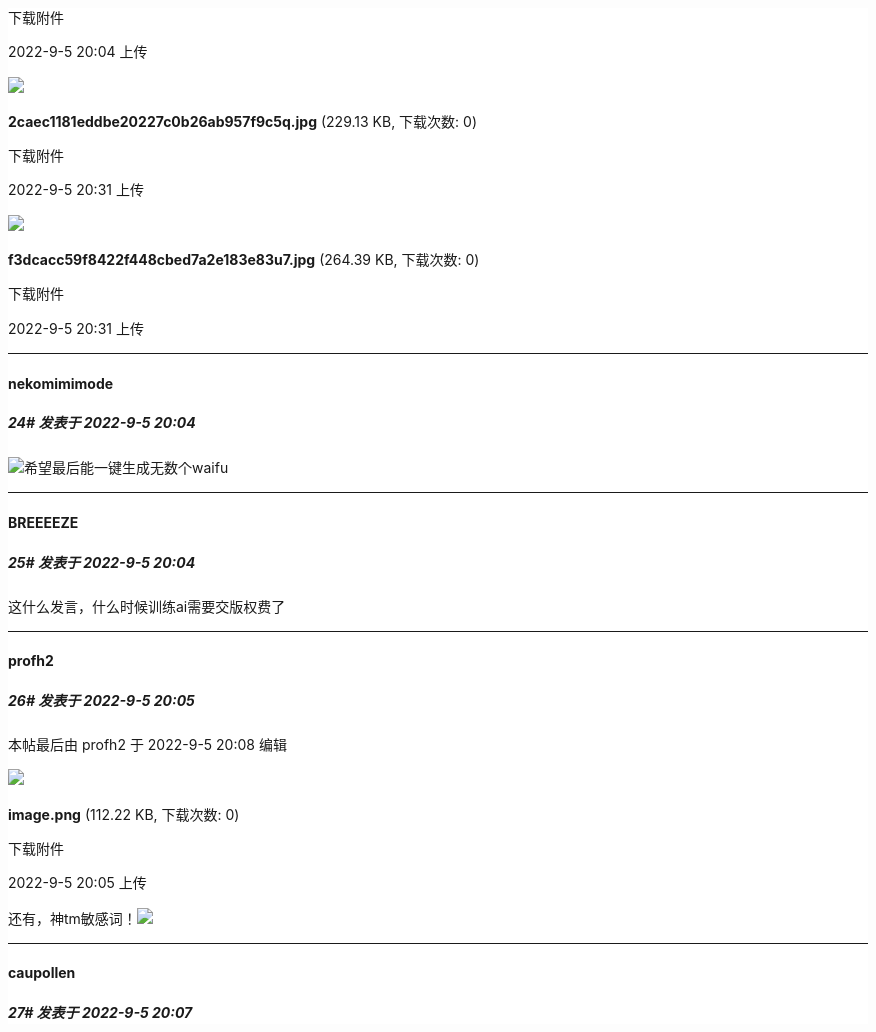 下载附件

2022-9-5 20:04 上传

<img src="https://img.saraba1st.com/forum/202209/05/203110hyo1lyuyuyggj71q.jpg" referrerpolicy="no-referrer">

<strong>2caec1181eddbe20227c0b26ab957f9c5q.jpg</strong> (229.13 KB, 下载次数: 0)

下载附件

2022-9-5 20:31 上传

<img src="https://img.saraba1st.com/forum/202209/05/203114yoy0lra2i0ys1206.jpg" referrerpolicy="no-referrer">

<strong>f3dcacc59f8422f448cbed7a2e183e83u7.jpg</strong> (264.39 KB, 下载次数: 0)

下载附件

2022-9-5 20:31 上传

*****

####  nekomimimode  
##### 24#       发表于 2022-9-5 20:04

<img src="https://static.saraba1st.com/image/smiley/face2017/067.png" referrerpolicy="no-referrer">希望最后能一键生成无数个waifu

*****

####  BREEEEZE  
##### 25#       发表于 2022-9-5 20:04

这什么发言，什么时候训练ai需要交版权费了

*****

####  profh2  
##### 26#       发表于 2022-9-5 20:05

 本帖最后由 profh2 于 2022-9-5 20:08 编辑 

<img src="https://img.saraba1st.com/forum/202209/05/200533fnvt5l3x1dtj33ww.png" referrerpolicy="no-referrer">

<strong>image.png</strong> (112.22 KB, 下载次数: 0)

下载附件

2022-9-5 20:05 上传

还有，神tm敏感词！<img src="https://static.saraba1st.com/image/smiley/face2017/067.png" referrerpolicy="no-referrer">

*****

####  caupollen  
##### 27#       发表于 2022-9-5 20:07
